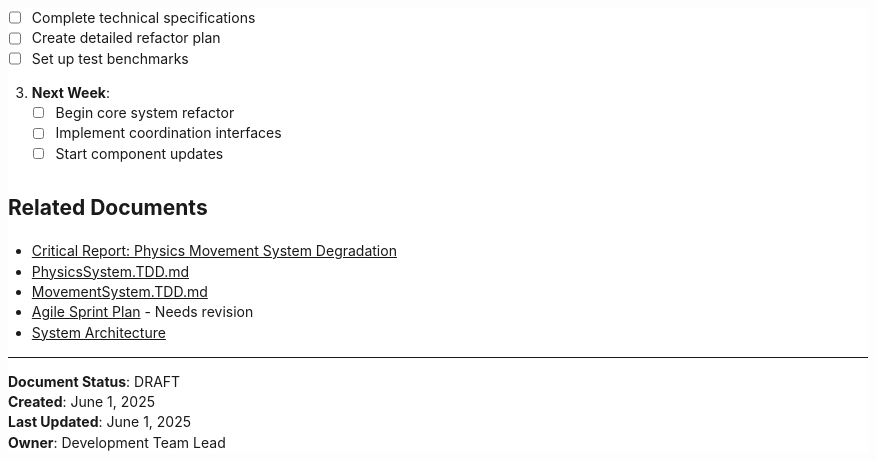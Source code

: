    - [ ] Complete technical specifications
   - [ ] Create detailed refactor plan
   - [ ] Set up test benchmarks

3. **Next Week**:
   - [ ] Begin core system refactor
   - [ ] Implement coordination interfaces
   - [ ] Start component updates

## Related Documents

- [Critical Report: Physics Movement System Degradation](../07_Reports/Critical_Report_Physics_Movement_System_Degradation.md)
- [PhysicsSystem.TDD.md](../02_Technical_Design/TDD/PhysicsSystem.TDD.md)
- [MovementSystem.TDD.md](../02_Technical_Design/TDD/MovementSystem.TDD.md)
- [Agile Sprint Plan](AgileSprintPlan.md) - Needs revision
- [System Architecture](../02_Technical_Design/Architecture.md)

---

**Document Status**: DRAFT  
**Created**: June 1, 2025  
**Last Updated**: June 1, 2025  
**Owner**: Development Team Lead
